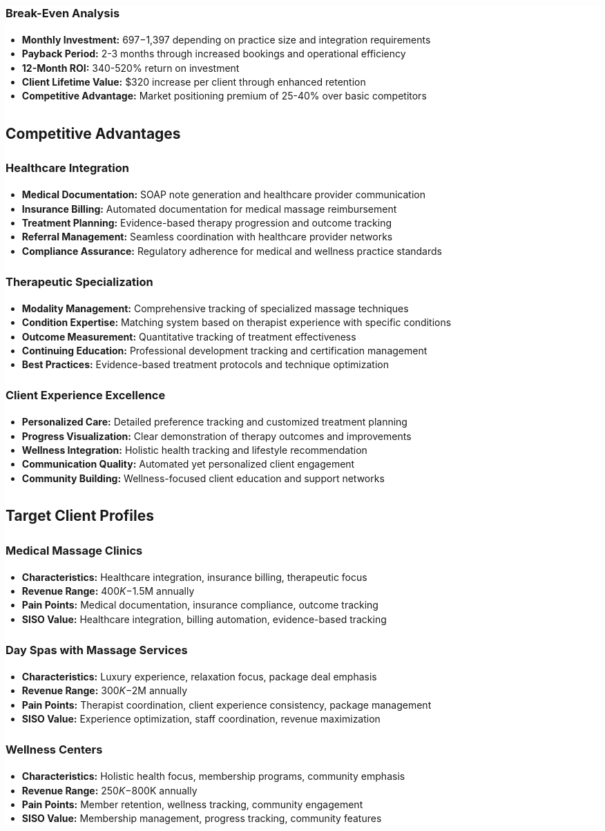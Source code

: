 ### Break-Even Analysis
- **Monthly Investment:** $697-$1,397 depending on practice size and integration requirements
- **Payback Period:** 2-3 months through increased bookings and operational efficiency
- **12-Month ROI:** 340-520% return on investment
- **Client Lifetime Value:** $320 increase per client through enhanced retention
- **Competitive Advantage:** Market positioning premium of 25-40% over basic competitors

## Competitive Advantages

### Healthcare Integration
- **Medical Documentation:** SOAP note generation and healthcare provider communication
- **Insurance Billing:** Automated documentation for medical massage reimbursement
- **Treatment Planning:** Evidence-based therapy progression and outcome tracking
- **Referral Management:** Seamless coordination with healthcare provider networks
- **Compliance Assurance:** Regulatory adherence for medical and wellness practice standards

### Therapeutic Specialization
- **Modality Management:** Comprehensive tracking of specialized massage techniques
- **Condition Expertise:** Matching system based on therapist experience with specific conditions
- **Outcome Measurement:** Quantitative tracking of treatment effectiveness
- **Continuing Education:** Professional development tracking and certification management
- **Best Practices:** Evidence-based treatment protocols and technique optimization

### Client Experience Excellence
- **Personalized Care:** Detailed preference tracking and customized treatment planning
- **Progress Visualization:** Clear demonstration of therapy outcomes and improvements
- **Wellness Integration:** Holistic health tracking and lifestyle recommendation
- **Communication Quality:** Automated yet personalized client engagement
- **Community Building:** Wellness-focused client education and support networks

## Target Client Profiles

### Medical Massage Clinics
- **Characteristics:** Healthcare integration, insurance billing, therapeutic focus
- **Revenue Range:** $400K-$1.5M annually
- **Pain Points:** Medical documentation, insurance compliance, outcome tracking
- **SISO Value:** Healthcare integration, billing automation, evidence-based tracking

### Day Spas with Massage Services
- **Characteristics:** Luxury experience, relaxation focus, package deal emphasis
- **Revenue Range:** $300K-$2M annually
- **Pain Points:** Therapist coordination, client experience consistency, package management
- **SISO Value:** Experience optimization, staff coordination, revenue maximization

### Wellness Centers
- **Characteristics:** Holistic health focus, membership programs, community emphasis
- **Revenue Range:** $250K-$800K annually
- **Pain Points:** Member retention, wellness tracking, community engagement
- **SISO Value:** Membership management, progress tracking, community features
